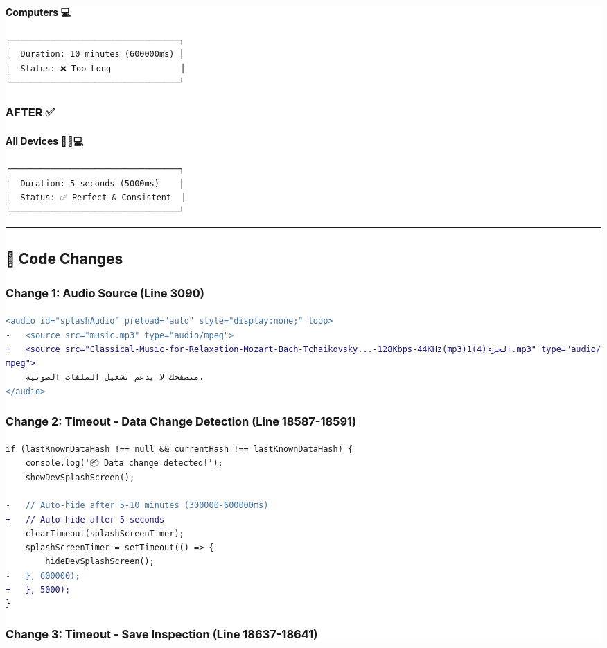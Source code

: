 #### Computers 💻
```
┌──────────────────────────────────┐
│  Duration: 10 minutes (600000ms) │
│  Status: ❌ Too Long              │
└──────────────────────────────────┘
```

### AFTER ✅

#### All Devices 📱📲💻
```
┌──────────────────────────────────┐
│  Duration: 5 seconds (5000ms)    │
│  Status: ✅ Perfect & Consistent  │
└──────────────────────────────────┘
```

---

## 🔧 Code Changes

### Change 1: Audio Source (Line 3090)

```diff
<audio id="splashAudio" preload="auto" style="display:none;" loop>
-   <source src="music.mp3" type="audio/mpeg">
+   <source src="Classical-Music-for-Relaxation-Mozart-Bach-Tchaikovsky...-128Kbps-44KHz(mp3)1الجزء(4).mp3" type="audio/mpeg">
    متصفحك لا يدعم تشغيل الملفات الصوتية.
</audio>
```

### Change 2: Timeout - Data Change Detection (Line 18587-18591)

```diff
if (lastKnownDataHash !== null && currentHash !== lastKnownDataHash) {
    console.log('📦 Data change detected!');
    showDevSplashScreen();
    
-   // Auto-hide after 5-10 minutes (300000-600000ms)
+   // Auto-hide after 5 seconds
    clearTimeout(splashScreenTimer);
    splashScreenTimer = setTimeout(() => {
        hideDevSplashScreen();
-   }, 600000);
+   }, 5000);
}
```

### Change 3: Timeout - Save Inspection (Line 18637-18641)
